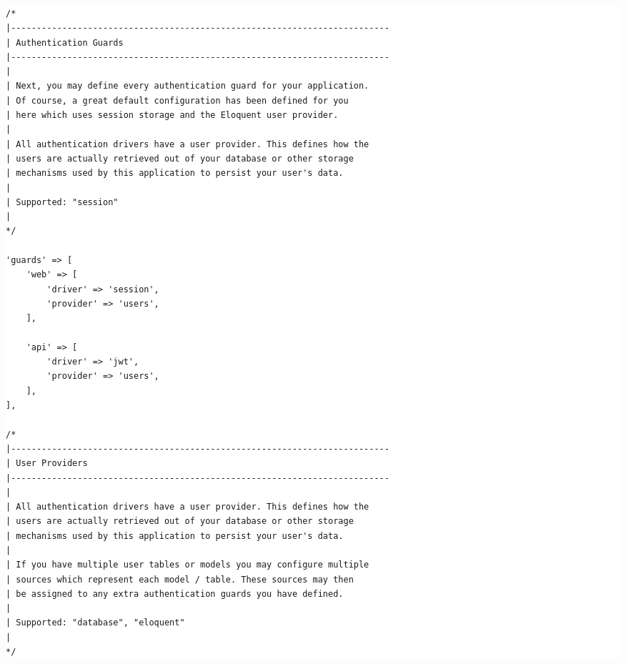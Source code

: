     /*
    |--------------------------------------------------------------------------
    | Authentication Guards
    |--------------------------------------------------------------------------
    |
    | Next, you may define every authentication guard for your application.
    | Of course, a great default configuration has been defined for you
    | here which uses session storage and the Eloquent user provider.
    |
    | All authentication drivers have a user provider. This defines how the
    | users are actually retrieved out of your database or other storage
    | mechanisms used by this application to persist your user's data.
    |
    | Supported: "session"
    |
    */

    'guards' => [
        'web' => [
            'driver' => 'session',
            'provider' => 'users',
        ],

        'api' => [
            'driver' => 'jwt',
            'provider' => 'users',
        ],
    ],

    /*
    |--------------------------------------------------------------------------
    | User Providers
    |--------------------------------------------------------------------------
    |
    | All authentication drivers have a user provider. This defines how the
    | users are actually retrieved out of your database or other storage
    | mechanisms used by this application to persist your user's data.
    |
    | If you have multiple user tables or models you may configure multiple
    | sources which represent each model / table. These sources may then
    | be assigned to any extra authentication guards you have defined.
    |
    | Supported: "database", "eloquent"
    |
    */
